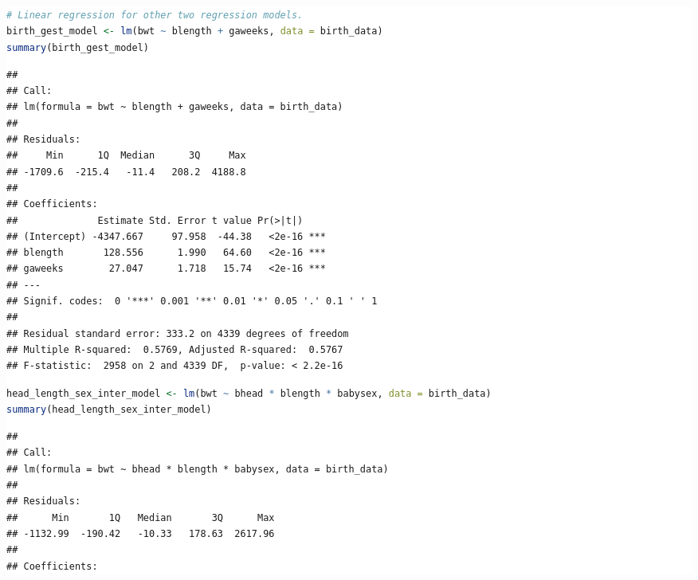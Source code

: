 ``` r
# Linear regression for other two regression models. 
birth_gest_model <- lm(bwt ~ blength + gaweeks, data = birth_data)
summary(birth_gest_model)
```

    ## 
    ## Call:
    ## lm(formula = bwt ~ blength + gaweeks, data = birth_data)
    ## 
    ## Residuals:
    ##     Min      1Q  Median      3Q     Max 
    ## -1709.6  -215.4   -11.4   208.2  4188.8 
    ## 
    ## Coefficients:
    ##              Estimate Std. Error t value Pr(>|t|)    
    ## (Intercept) -4347.667     97.958  -44.38   <2e-16 ***
    ## blength       128.556      1.990   64.60   <2e-16 ***
    ## gaweeks        27.047      1.718   15.74   <2e-16 ***
    ## ---
    ## Signif. codes:  0 '***' 0.001 '**' 0.01 '*' 0.05 '.' 0.1 ' ' 1
    ## 
    ## Residual standard error: 333.2 on 4339 degrees of freedom
    ## Multiple R-squared:  0.5769, Adjusted R-squared:  0.5767 
    ## F-statistic:  2958 on 2 and 4339 DF,  p-value: < 2.2e-16

``` r
head_length_sex_inter_model <- lm(bwt ~ bhead * blength * babysex, data = birth_data)
summary(head_length_sex_inter_model)
```

    ## 
    ## Call:
    ## lm(formula = bwt ~ bhead * blength * babysex, data = birth_data)
    ## 
    ## Residuals:
    ##      Min       1Q   Median       3Q      Max 
    ## -1132.99  -190.42   -10.33   178.63  2617.96 
    ## 
    ## Coefficients: